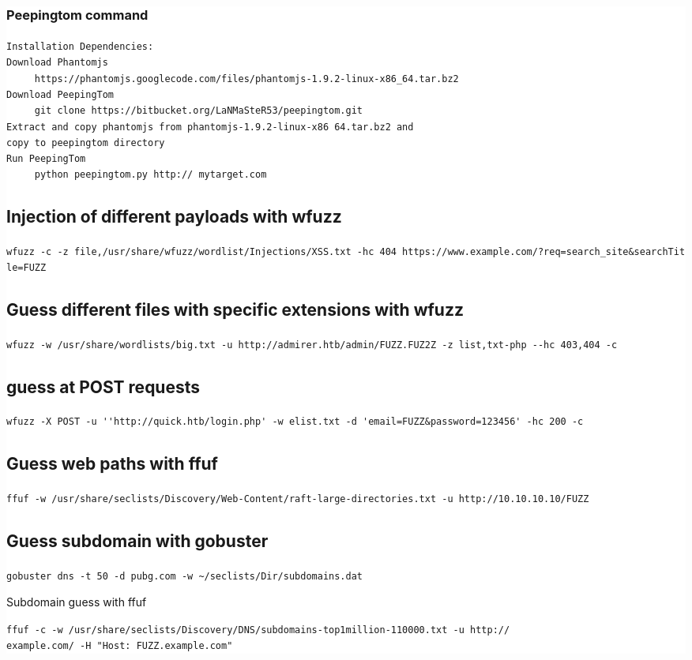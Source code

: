 
### Peepingtom command

```text
Installation Dependencies:
Download Phantomjs
     https://phantomjs.googlecode.com/files/phantomjs-1.9.2-linux-x86_64.tar.bz2
Download PeepingTom
     git clone https://bitbucket.org/LaNMaSteR53/peepingtom.git
Extract and copy phantomjs from phantomjs-1.9.2-linux-x86 64.tar.bz2 and
copy to peepingtom directory
Run PeepingTom
     python peepingtom.py http:// mytarget.com
```


## Injection of different payloads with wfuzz

```text
wfuzz -c -z file,/usr/share/wfuzz/wordlist/Injections/XSS.txt -hc 404 https://www.example.com/?req=search_site&searchTitle=FUZZ
```

## Guess different files with specific extensions with wfuzz

```text
wfuzz -w /usr/share/wordlists/big.txt -u http://admirer.htb/admin/FUZZ.FUZ2Z -z list,txt-php --hc 403,404 -c
```

## guess at POST requests

```text
wfuzz -X POST -u ''http://quick.htb/login.php' -w elist.txt -d 'email=FUZZ&password=123456' -hc 200 -c
```

## Guess web paths with ffuf

```text
ffuf -w /usr/share/seclists/Discovery/Web-Content/raft-large-directories.txt -u http://10.10.10.10/FUZZ
```

## Guess subdomain with gobuster

```text
gobuster dns -t 50 -d pubg.com -w ~/seclists/Dir/subdomains.dat
```

Subdomain guess with ffuf

```text
ffuf -c -w /usr/share/seclists/Discovery/DNS/subdomains-top1million-110000.txt -u http://
example.com/ -H "Host: FUZZ.example.com"
```

